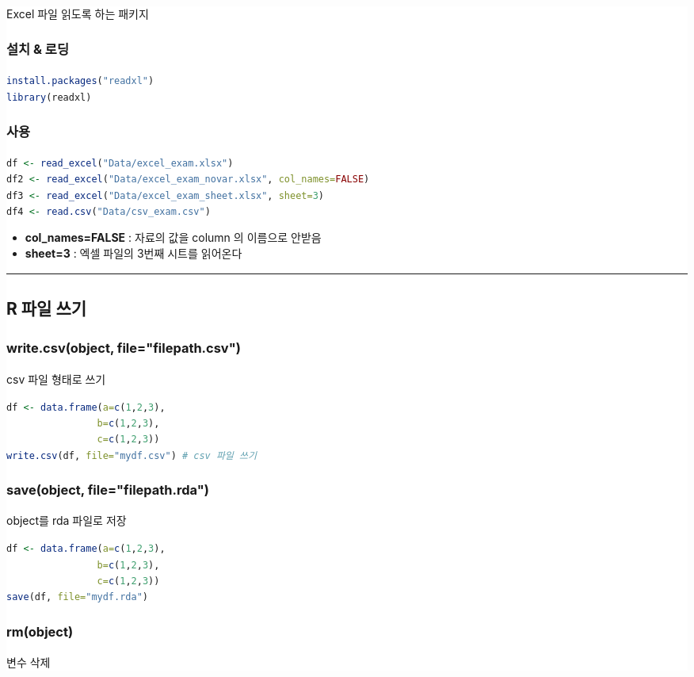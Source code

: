 Excel 파일 읽도록 하는 패키지

### 설치 & 로딩

```R
install.packages("readxl")
library(readxl)
```

### 사용

```R
df <- read_excel("Data/excel_exam.xlsx")
df2 <- read_excel("Data/excel_exam_novar.xlsx", col_names=FALSE)
df3 <- read_excel("Data/excel_exam_sheet.xlsx", sheet=3)
df4 <- read.csv("Data/csv_exam.csv")
```

- **col_names=FALSE** :  자료의 값을 column 의 이름으로 안받음
- **sheet=3** : 엑셀 파일의 3번째 시트를 읽어온다



---



## R 파일 쓰기

### write.csv(object, file="filepath.csv")

csv 파일 형태로 쓰기

```R
df <- data.frame(a=c(1,2,3),
                b=c(1,2,3),
                c=c(1,2,3))
write.csv(df, file="mydf.csv") # csv 파일 쓰기
```



### save(object, file="filepath.rda")

object를 rda 파일로 저장

```R
df <- data.frame(a=c(1,2,3),
                b=c(1,2,3),
                c=c(1,2,3))
save(df, file="mydf.rda")
```



### rm(object)

변수 삭제
